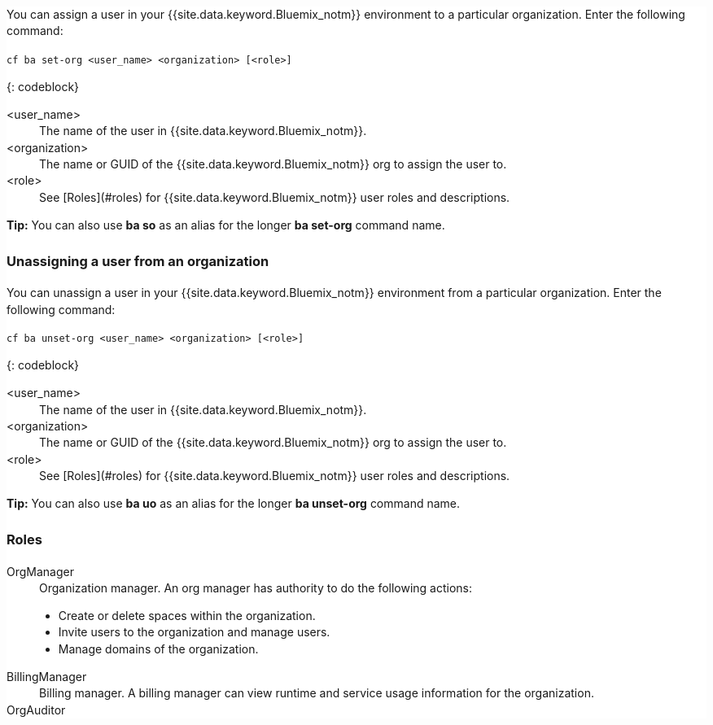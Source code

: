 You can assign a user in your
{{site.data.keyword.Bluemix_notm}} environment to a
particular organization. Enter the following command:

```
cf ba set-org <user_name> <organization> [<role>]
```
{: codeblock}

<dl class="parml">
<dt class="pt dlterm">&lt;user_name&gt;</dt>
<dd class="pd">The name of the user in {{site.data.keyword.Bluemix_notm}}.</dd>
<dt class="pt dlterm">&lt;organization&gt;</dt>
<dd class="pd">The name or GUID of the {{site.data.keyword.Bluemix_notm}} org to assign the user to.</dd>
<dt class="pt dlterm">&lt;role&gt;</dt>
<dd class="pd">See [Roles](#roles) for
{{site.data.keyword.Bluemix_notm}} user roles and
descriptions.</dd>
</dl>

**Tip:** You can also use **ba so** as an alias for the longer
**ba set-org** command name.

### Unassigning a user from an organization

You can unassign a user in your
{{site.data.keyword.Bluemix_notm}} environment from a
particular organization. Enter the following command:

```
cf ba unset-org <user_name> <organization> [<role>]
```
{: codeblock}

<dl class="parml">
<dt class="pt dlterm">&lt;user_name&gt;</dt>
<dd class="pd">The name of the user in {{site.data.keyword.Bluemix_notm}}.</dd>
<dt class="pt dlterm">&lt;organization&gt;</dt>
<dd class="pd">The name or GUID of the {{site.data.keyword.Bluemix_notm}} org to assign the user to.</dd>
<dt class="pt dlterm">&lt;role&gt;</dt>
<dd class="pd">See [Roles](#roles) for
{{site.data.keyword.Bluemix_notm}} user roles and
descriptions.</dd>
</dl>

**Tip:** You can also use **ba uo** as an alias for the longer
**ba unset-org** command name.

### Roles

<dl class="parml">
<dt class="pt dlterm">OrgManager</dt>
<dd class="pd">Organization manager. An org manager has authority to do the following actions:
<ul>
<li>Create or delete spaces within the organization.</li>
<li>Invite users to the organization and manage users.</li>
<li>Manage domains of the organization.</li>
</ul>
</dd>
<dt class="pt dlterm">BillingManager</dt>
<dd class="pd">Billing manager. A billing manager can view runtime and service usage information for the
organization.</dd>
<dt class="pt dlterm">OrgAuditor</dt>